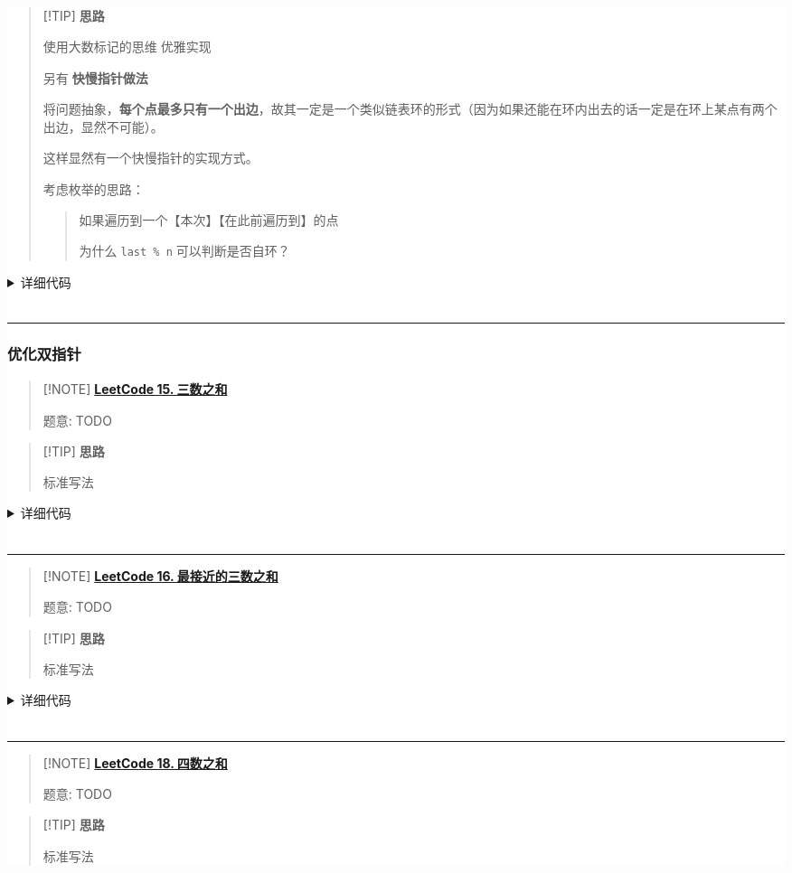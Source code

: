 > [!TIP] **思路**
>
> 使用大数标记的思维 优雅实现
>
> 另有 **快慢指针做法**
>
> 将问题抽象，**每个点最多只有一个出边**，故其一定是一个类似链表环的形式（因为如果还能在环内出去的话一定是在环上某点有两个出边，显然不可能）。
>
> 这样显然有一个快慢指针的实现方式。
>
> 考虑枚举的思路：
>
> >   如果遍历到一个【本次】【在此前遍历到】的点
> >
> >   为什么 `last % n` 可以判断是否自环？

<details><summary>详细代码</summary></details>

<br>

* * *

### 优化双指针

> [!NOTE] **[LeetCode 15. 三数之和](https://leetcode.cn/problems/3sum/)**
> 
> 题意: TODO

> [!TIP] **思路**
> 
> 标准写法

<details><summary>详细代码</summary></details>

<br>

* * *

> [!NOTE] **[LeetCode 16. 最接近的三数之和](https://leetcode.cn/problems/3sum-closest/)**
> 
> 题意: TODO

> [!TIP] **思路**
> 
> 标准写法

<details><summary>详细代码</summary></details>

<br>

* * *

> [!NOTE] **[LeetCode 18. 四数之和](https://leetcode.cn/problems/4sum/)**
> 
> 题意: TODO

> [!TIP] **思路**
> 
> 标准写法
